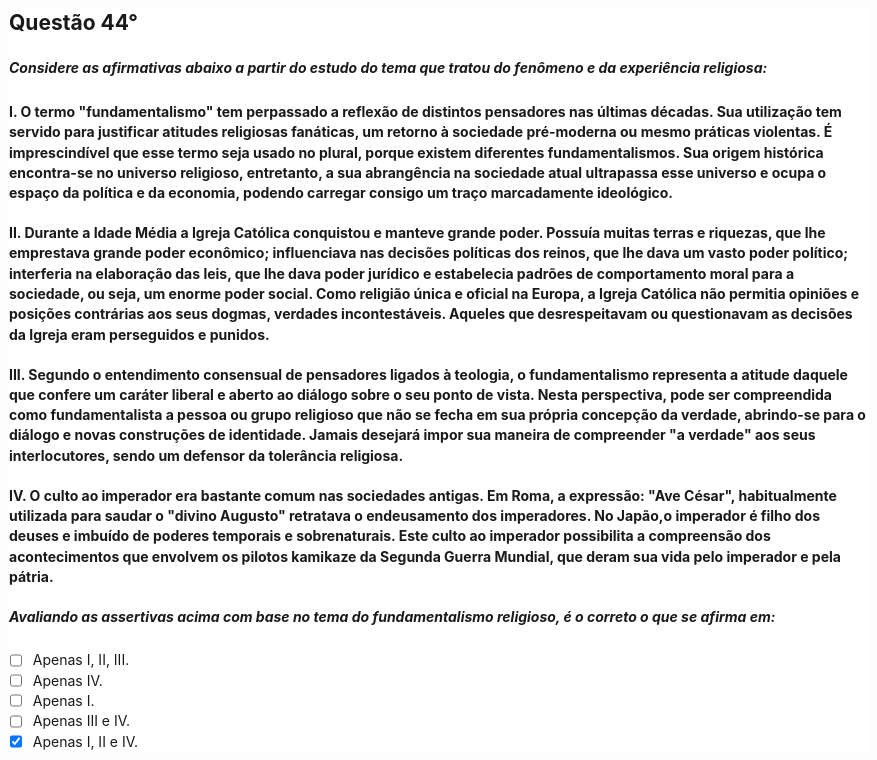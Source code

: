 ## Questão 44°

##### Considere as afirmativas abaixo a partir do estudo do tema que tratou do fenômeno e da experiência religiosa:

#### I. O termo "fundamentalismo" tem perpassado a reflexão de distintos pensadores nas últimas décadas. Sua utilização tem servido para justificar atitudes religiosas fanáticas, um retorno à sociedade pré-moderna ou mesmo práticas violentas. É imprescindível que esse termo seja usado no plural, porque existem diferentes fundamentalismos. Sua origem histórica encontra-se no universo religioso, entretanto, a sua abrangência na sociedade atual ultrapassa esse universo e ocupa o espaço da política e da economia, podendo carregar consigo um traço marcadamente ideológico.

#### II. Durante a Idade Média a Igreja Católica conquistou e manteve grande poder. Possuía muitas terras e riquezas, que lhe emprestava grande poder econômico; influenciava nas decisões políticas dos reinos, que lhe dava um vasto poder político; interferia na elaboração das leis, que lhe dava poder jurídico e estabelecia padrões de comportamento moral para a sociedade, ou seja, um enorme poder social. Como religião única e oficial na Europa, a Igreja Católica não permitia opiniões e posições contrárias aos seus dogmas, verdades incontestáveis. Aqueles que desrespeitavam ou questionavam as decisões da Igreja eram perseguidos e punidos.

#### III. Segundo o entendimento consensual de pensadores ligados à teologia, o fundamentalismo representa a atitude daquele que confere um caráter liberal e aberto ao diálogo sobre o seu ponto de vista. Nesta perspectiva, pode ser compreendida como fundamentalista a pessoa ou grupo religioso que não se fecha em sua própria concepção da verdade, abrindo-se para o diálogo e novas construções de identidade. Jamais desejará impor sua maneira de compreender "a verdade" aos seus interlocutores, sendo um defensor da tolerância religiosa.

#### IV. O culto ao imperador era bastante comum nas sociedades antigas. Em Roma, a expressão: "Ave César", habitualmente utilizada para saudar o "divino Augusto" retratava o endeusamento dos imperadores. No Japão,o imperador é filho dos deuses e imbuído de poderes temporais e sobrenaturais. Este culto ao imperador possibilita a compreensão dos acontecimentos que envolvem os pilotos kamikaze da Segunda Guerra Mundial, que deram sua vida pelo imperador e pela pátria.

##### Avaliando as assertivas acima com base no tema do fundamentalismo religioso, é o correto o que se afirma em:

- [ ] Apenas I, II, III.
- [ ] Apenas IV.
- [ ] Apenas I.
- [ ] Apenas III e IV.
- [x] Apenas I, II e IV.
